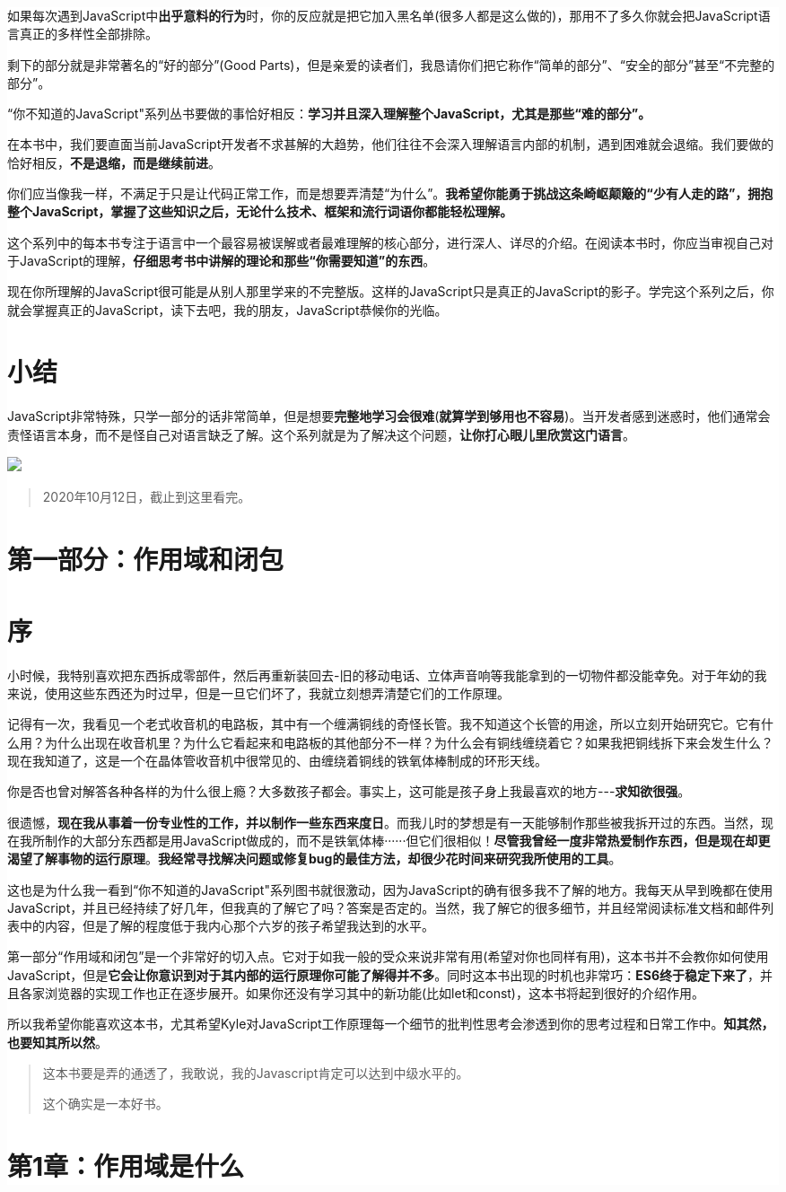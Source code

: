 如果每次遇到JavaScript中**出乎意料的行为**时，你的反应就是把它加入黑名单(很多人都是这么做的)，那用不了多久你就会把JavaScript语言真正的多样性全部排除。

剩下的部分就是非常著名的“好的部分”(Good Parts)，但是亲爱的读者们，我恳请你们把它称作“简单的部分”、“安全的部分”甚至“不完整的部分”。

“你不知道的JavaScript"系列丛书要做的事恰好相反：**学习并且深入理解整个JavaScript，尤其是那些“难的部分”。**

在本书中，我们要直面当前JavaScript开发者不求甚解的大趋势，他们往往不会深入理解语言内部的机制，遇到困难就会退缩。我们要做的恰好相反，**不是退缩，而是继续前进**。

你们应当像我一样，不满足于只是让代码正常工作，而是想要弄清楚“为什么”。**我希望你能勇于挑战这条崎岖颠簸的“少有人走的路”，拥抱整个JavaScript，掌握了这些知识之后，无论什么技术、框架和流行词语你都能轻松理解。**

这个系列中的每本书专注于语言中一个最容易被误解或者最难理解的核心部分，进行深人、详尽的介绍。在阅读本书时，你应当审视自己对于JavaScript的理解，**仔细思考书中讲解的理论和那些“你需要知道”的东西**。

现在你所理解的JavaScript很可能是从别人那里学来的不完整版。这样的JavaScript只是真正的JavaScript的影子。学完这个系列之后，你就会掌握真正的JavaScript，读下去吧，我的朋友，JavaScript恭候你的光临。

# 小结

JavaScript非常特殊，只学一部分的话非常简单，但是想要**完整地学习会很难**(**就算学到够用也不容易**)。当开发者感到迷惑时，他们通常会责怪语言本身，而不是怪自己对语言缺乏了解。这个系列就是为了解决这个问题，**让你打心眼儿里欣赏这门语言**。

![](读书笔记：你不知道的JavaScript(上卷)/15.png)

> 2020年10月12日，截止到这里看完。

# 第一部分：作用域和闭包

# 序

小时候，我特别喜欢把东西拆成零部件，然后再重新装回去-旧的移动电话、立体声音响等我能拿到的一切物件都没能幸免。对于年幼的我来说，使用这些东西还为时过早，但是一旦它们坏了，我就立刻想弄清楚它们的工作原理。

记得有一次，我看见一个老式收音机的电路板，其中有一个缠满铜线的奇怪长管。我不知道这个长管的用途，所以立刻开始研究它。它有什么用？为什么出现在收音机里？为什么它看起来和电路板的其他部分不一样？为什么会有铜线缠绕着它？如果我把铜线拆下来会发生什么？现在我知道了，这是一个在晶体管收音机中很常见的、由缠绕着铜线的铁氧体棒制成的环形天线。

你是否也曾对解答各种各样的为什么很上瘾？大多数孩子都会。事实上，这可能是孩子身上我最喜欢的地方---**求知欲很强**。

很遗憾，**现在我从事着一份专业性的工作，并以制作一些东西来度日**。而我儿时的梦想是有一天能够制作那些被我拆开过的东西。当然，现在我所制作的大部分东西都是用JavaScript做成的，而不是铁氧体棒······但它们很相似！**尽管我曾经一度非常热爱制作东西，但是现在却更渴望了解事物的运行原理**。**我经常寻找解决问题或修复bug的最佳方法，却很少花时间来研究我所使用的工具**。

这也是为什么我一看到“你不知道的JavaScript"系列图书就很激动，因为JavaScript的确有很多我不了解的地方。我每天从早到晚都在使用JavaScript，并且已经持续了好几年，但我真的了解它了吗？答案是否定的。当然，我了解它的很多细节，并且经常阅读标准文档和邮件列表中的内容，但是了解的程度低于我内心那个六岁的孩子希望我达到的水平。

第一部分“作用域和闭包”是一个非常好的切入点。它对于如我一般的受众来说非常有用(希望对你也同样有用)，这本书并不会教你如何使用JavaScript，但是**它会让你意识到对于其内部的运行原理你可能了解得并不多**。同时这本书出现的时机也非常巧：**ES6终于稳定下来了**，并且各家浏览器的实现工作也正在逐步展开。如果你还没有学习其中的新功能(比如let和const)，这本书将起到很好的介绍作用。

所以我希望你能喜欢这本书，尤其希望Kyle对JavaScript工作原理每一个细节的批判性思考会渗透到你的思考过程和日常工作中。**知其然，也要知其所以然**。

> 这本书要是弄的通透了，我敢说，我的Javascript肯定可以达到中级水平的。
>
> 这个确实是一本好书。

# 第1章：作用域是什么

